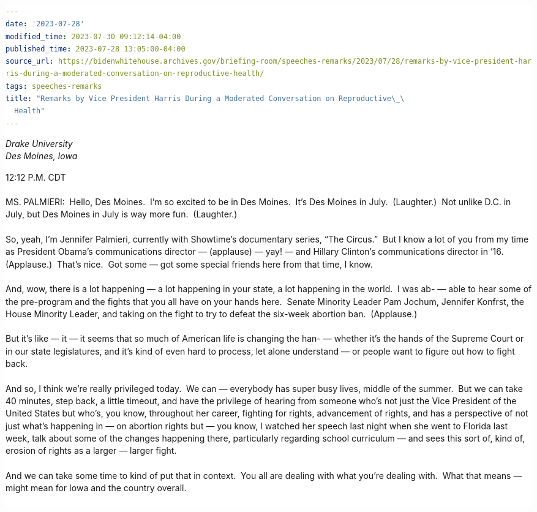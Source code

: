 ```yaml
---
date: '2023-07-28'
modified_time: 2023-07-30 09:12:14-04:00
published_time: 2023-07-28 13:05:00-04:00
source_url: https://bidenwhitehouse.archives.gov/briefing-room/speeches-remarks/2023/07/28/remarks-by-vice-president-harris-during-a-moderated-conversation-on-reproductive-health/
tags: speeches-remarks
title: "Remarks by Vice President Harris During a Moderated Conversation on Reproductive\_\
  Health"
---
```

 
*Drake University  
Des Moines, Iowa*

12:12 P.M. CDT  
   
MS. PALMIERI:  Hello, Des Moines.  I’m so excited to be in Des Moines. 
It’s Des Moines in July.  (Laughter.)  Not unlike D.C. in July, but Des
Moines in July is way more fun.  (Laughter.)   
   
So, yeah, I’m Jennifer Palmieri, currently with Showtime’s documentary
series, “The Circus.”  But I know a lot of you from my time as President
Obama’s communications director — (applause) — yay! — and Hillary
Clinton’s communications director in ’16.  (Applause.)  That’s nice. 
Got some — got some special friends here from that time, I know.   
   
And, wow, there is a lot happening — a lot happening in your state, a
lot happening in the world.  I was ab- — able to hear some of the
pre-program and the fights that you all have on your hands here.  Senate
Minority Leader Pam Jochum, Jennifer Konfrst, the House Minority Leader,
and taking on the fight to try to defeat the six-week abortion ban. 
(Applause.)  
   
But it’s like — it — it seems that so much of American life is changing
the han- — whether it’s the hands of the Supreme Court or in our state
legislatures, and it’s kind of even hard to process, let alone
understand — or people want to figure out how to fight back.   
   
And so, I think we’re really privileged today.  We can — everybody has
super busy lives, middle of the summer.  But we can take 40 minutes,
step back, a little timeout, and have the privilege of hearing from
someone who’s not just the Vice President of the United States but
who’s, you know, throughout her career, fighting for rights, advancement
of rights, and has a perspective of not just what’s happening in — on
abortion rights but — you know, I watched her speech last night when she
went to Florida last week, talk about some of the changes happening
there, particularly regarding school curriculum — and sees this sort of,
kind of, erosion of rights as a larger — larger fight.   
   
And we can take some time to kind of put that in context.  You all are
dealing with what you’re dealing with.  What that means — might mean for
Iowa and the country overall.   
   